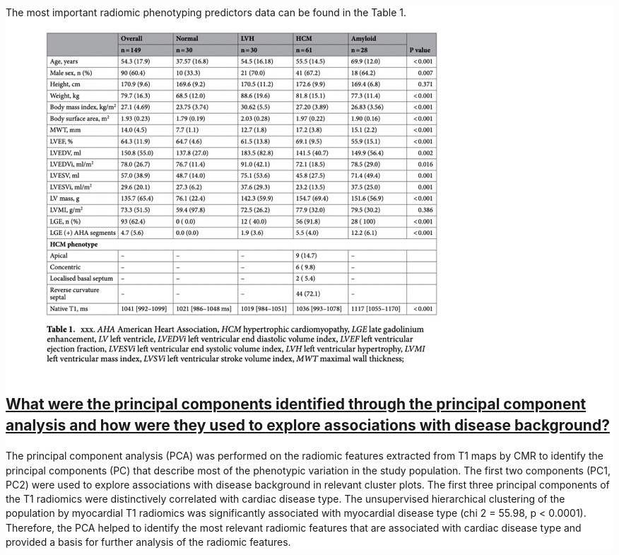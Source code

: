 The most important radiomic phenotyping predictors data can be found in the Table 1. ![diagnostic value](https://github.com/thogiti/thogiti.github.io/blob/master/assets/images/20230303/Unsupervised_clustering_radiomic_phenotyping_of_myocardium.jpeg)

## [What were the principal components identified through the principal component analysis and how were they used to explore associations with disease background?](#what-were-the-principal-components-identified-through-the-principal-component-analysis-and-how-were-they-used-to-explore-associations-with-disease-background)

The principal component analysis (PCA) was performed on the radiomic features extracted from T1 maps by CMR to identify the principal components (PC) that describe most of the phenotypic variation in the study population. The first two components (PC1, PC2) were used to explore associations with disease background in relevant cluster plots. The first three principal components of the T1 radiomics were distinctively correlated with cardiac disease type. The unsupervised hierarchical clustering of the population by myocardial T1 radiomics was significantly associated with myocardial disease type (chi 2 = 55.98, p < 0.0001). Therefore, the PCA helped to identify the most relevant radiomic features that are associated with cardiac disease type and provided a basis for further analysis of the radiomic features.
